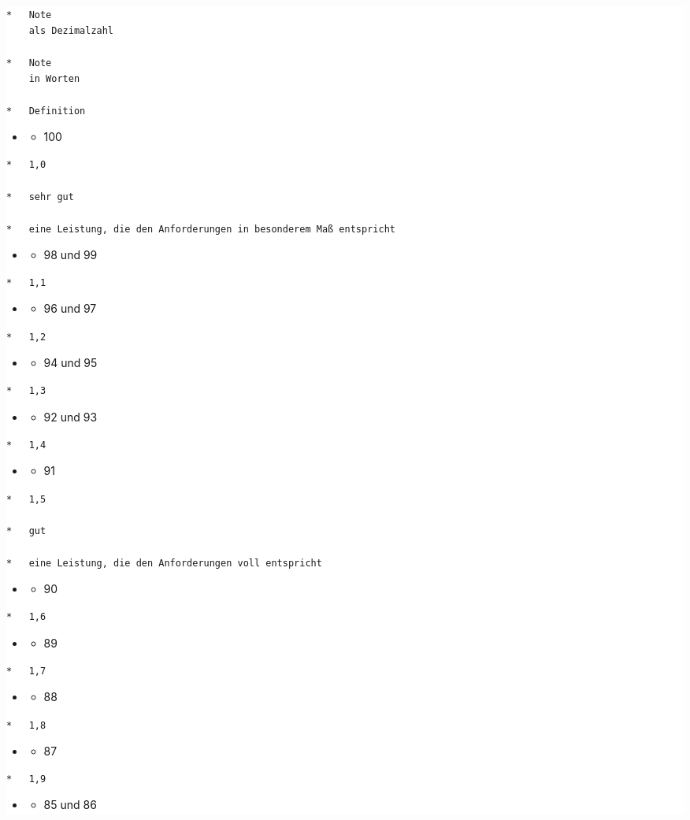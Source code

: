     *   Note
        als Dezimalzahl

    *   Note
        in Worten

    *   Definition


*    *   100

    *   1,0

    *   sehr gut

    *   eine Leistung, die den Anforderungen in besonderem Maß entspricht


*    *   98 und 99

    *   1,1


*    *   96 und 97

    *   1,2


*    *   94 und 95

    *   1,3


*    *   92 und 93

    *   1,4


*    *   91

    *   1,5

    *   gut

    *   eine Leistung, die den Anforderungen voll entspricht


*    *   90

    *   1,6


*    *   89

    *   1,7


*    *   88

    *   1,8


*    *   87

    *   1,9


*    *   85 und 86
